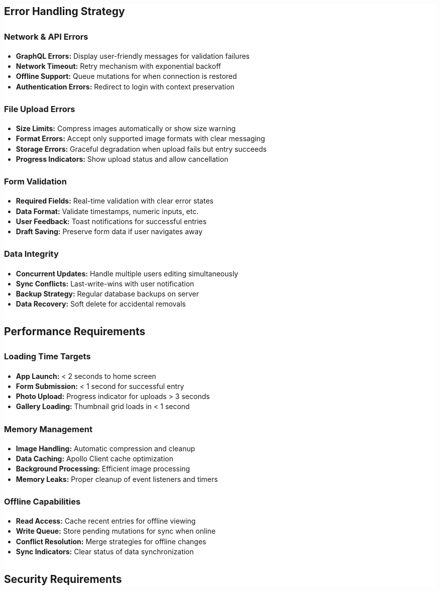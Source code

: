 ## Error Handling Strategy

### Network & API Errors
- **GraphQL Errors:** Display user-friendly messages for validation failures
- **Network Timeout:** Retry mechanism with exponential backoff
- **Offline Support:** Queue mutations for when connection is restored
- **Authentication Errors:** Redirect to login with context preservation

### File Upload Errors
- **Size Limits:** Compress images automatically or show size warning
- **Format Errors:** Accept only supported image formats with clear messaging
- **Storage Errors:** Graceful degradation when upload fails but entry succeeds
- **Progress Indicators:** Show upload status and allow cancellation

### Form Validation
- **Required Fields:** Real-time validation with clear error states
- **Data Format:** Validate timestamps, numeric inputs, etc.
- **User Feedback:** Toast notifications for successful entries
- **Draft Saving:** Preserve form data if user navigates away

### Data Integrity
- **Concurrent Updates:** Handle multiple users editing simultaneously
- **Sync Conflicts:** Last-write-wins with user notification
- **Backup Strategy:** Regular database backups on server
- **Data Recovery:** Soft delete for accidental removals

## Performance Requirements

### Loading Time Targets
- **App Launch:** < 2 seconds to home screen
- **Form Submission:** < 1 second for successful entry
- **Photo Upload:** Progress indicator for uploads > 3 seconds
- **Gallery Loading:** Thumbnail grid loads in < 1 second

### Memory Management
- **Image Handling:** Automatic compression and cleanup
- **Data Caching:** Apollo Client cache optimization
- **Background Processing:** Efficient image processing
- **Memory Leaks:** Proper cleanup of event listeners and timers

### Offline Capabilities
- **Read Access:** Cache recent entries for offline viewing
- **Write Queue:** Store pending mutations for sync when online
- **Conflict Resolution:** Merge strategies for offline changes
- **Sync Indicators:** Clear status of data synchronization

## Security Requirements
